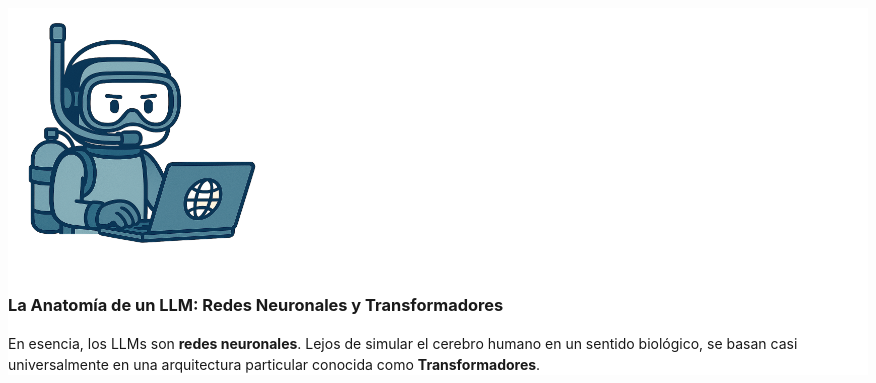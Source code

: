 <img src="fig0.png" style="width:30.0%" />

### La Anatomía de un LLM: Redes Neuronales y Transformadores

En esencia, los LLMs son **redes neuronales**.
Lejos de simular el cerebro humano en un sentido biológico, se basan casi universalmente en una arquitectura particular conocida como **Transformadores**.
